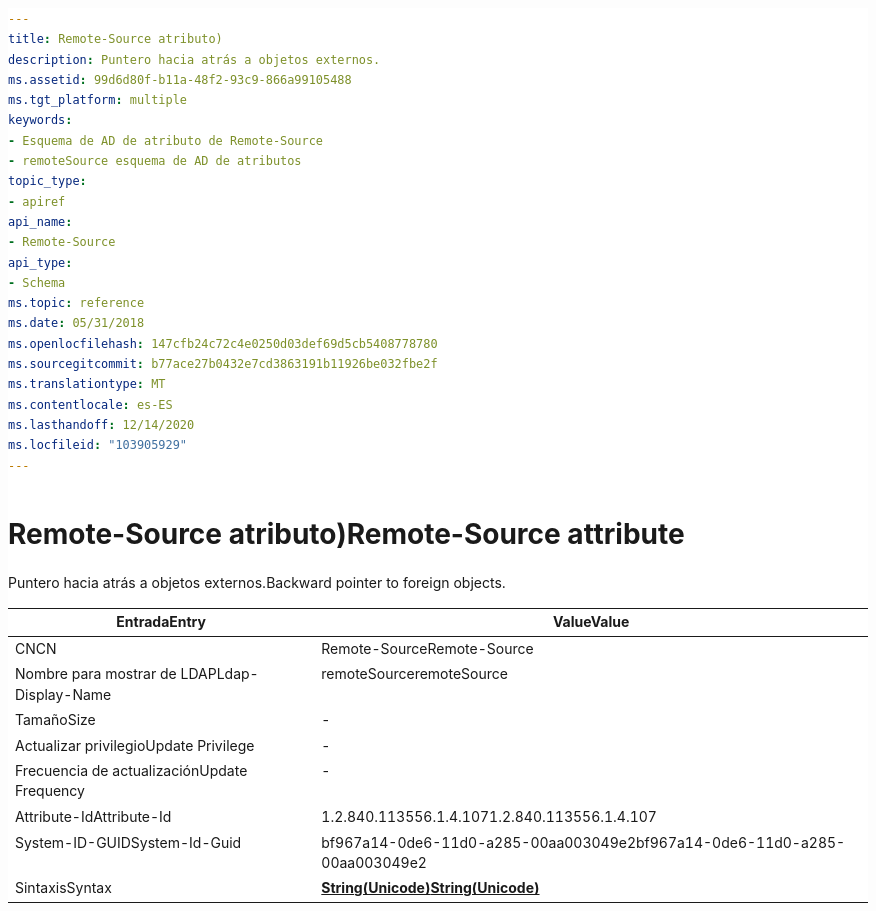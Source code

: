 ```yaml
---
title: Remote-Source atributo)
description: Puntero hacia atrás a objetos externos.
ms.assetid: 99d6d80f-b11a-48f2-93c9-866a99105488
ms.tgt_platform: multiple
keywords:
- Esquema de AD de atributo de Remote-Source
- remoteSource esquema de AD de atributos
topic_type:
- apiref
api_name:
- Remote-Source
api_type:
- Schema
ms.topic: reference
ms.date: 05/31/2018
ms.openlocfilehash: 147cfb24c72c4e0250d03def69d5cb5408778780
ms.sourcegitcommit: b77ace27b0432e7cd3863191b11926be032fbe2f
ms.translationtype: MT
ms.contentlocale: es-ES
ms.lasthandoff: 12/14/2020
ms.locfileid: "103905929"
---
```

# <a name="remote-source-attribute"></a><span data-ttu-id="7ae0b-105">Remote-Source atributo)</span><span class="sxs-lookup"><span data-stu-id="7ae0b-105">Remote-Source attribute</span></span>

<span data-ttu-id="7ae0b-106">Puntero hacia atrás a objetos externos.</span><span class="sxs-lookup"><span data-stu-id="7ae0b-106">Backward pointer to foreign objects.</span></span>



| <span data-ttu-id="7ae0b-107">Entrada</span><span class="sxs-lookup"><span data-stu-id="7ae0b-107">Entry</span></span> | <span data-ttu-id="7ae0b-108">Value</span><span class="sxs-lookup"><span data-stu-id="7ae0b-108">Value</span></span> |
|-------------------|---------------------------------------------|
| <span data-ttu-id="7ae0b-109">CN</span><span class="sxs-lookup"><span data-stu-id="7ae0b-109">CN</span></span>                | <span data-ttu-id="7ae0b-110">Remote-Source</span><span class="sxs-lookup"><span data-stu-id="7ae0b-110">Remote-Source</span></span>                               |
| <span data-ttu-id="7ae0b-111">Nombre para mostrar de LDAP</span><span class="sxs-lookup"><span data-stu-id="7ae0b-111">Ldap-Display-Name</span></span> | <span data-ttu-id="7ae0b-112">remoteSource</span><span class="sxs-lookup"><span data-stu-id="7ae0b-112">remoteSource</span></span>                                |
| <span data-ttu-id="7ae0b-113">Tamaño</span><span class="sxs-lookup"><span data-stu-id="7ae0b-113">Size</span></span>              | \-                                          |
| <span data-ttu-id="7ae0b-114">Actualizar privilegio</span><span class="sxs-lookup"><span data-stu-id="7ae0b-114">Update Privilege</span></span>  | \-                                          |
| <span data-ttu-id="7ae0b-115">Frecuencia de actualización</span><span class="sxs-lookup"><span data-stu-id="7ae0b-115">Update Frequency</span></span>  | \-                                          |
| <span data-ttu-id="7ae0b-116">Attribute-Id</span><span class="sxs-lookup"><span data-stu-id="7ae0b-116">Attribute-Id</span></span>      | <span data-ttu-id="7ae0b-117">1.2.840.113556.1.4.107</span><span class="sxs-lookup"><span data-stu-id="7ae0b-117">1.2.840.113556.1.4.107</span></span>                      |
| <span data-ttu-id="7ae0b-118">System-ID-GUID</span><span class="sxs-lookup"><span data-stu-id="7ae0b-118">System-Id-Guid</span></span>    | <span data-ttu-id="7ae0b-119">bf967a14-0de6-11d0-a285-00aa003049e2</span><span class="sxs-lookup"><span data-stu-id="7ae0b-119">bf967a14-0de6-11d0-a285-00aa003049e2</span></span>        |
| <span data-ttu-id="7ae0b-120">Sintaxis</span><span class="sxs-lookup"><span data-stu-id="7ae0b-120">Syntax</span></span>            | [<span data-ttu-id="7ae0b-121">**String(Unicode)**</span><span class="sxs-lookup"><span data-stu-id="7ae0b-121">**String(Unicode)**</span></span>](s-string-unicode.md) |
